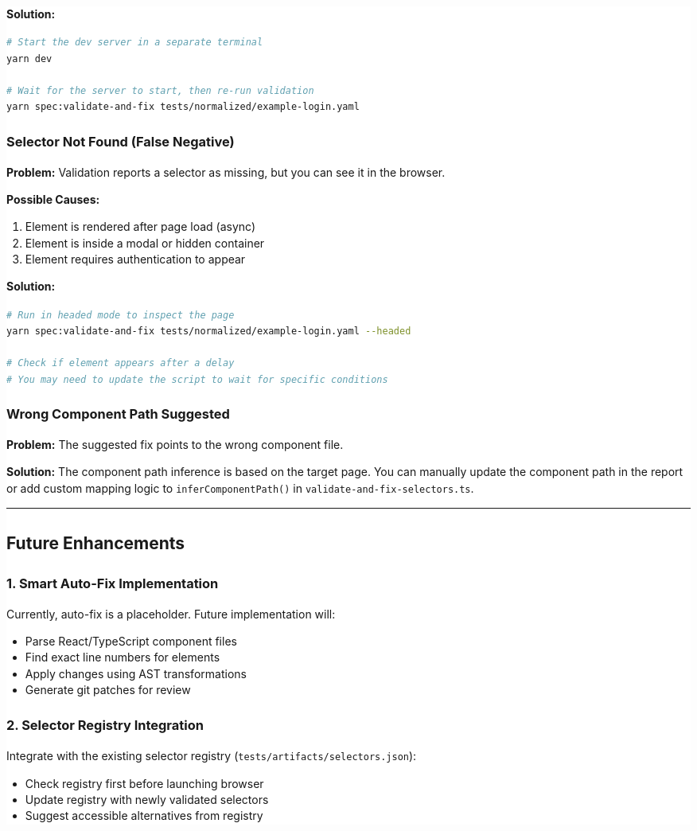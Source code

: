 **Solution:**
```bash
# Start the dev server in a separate terminal
yarn dev

# Wait for the server to start, then re-run validation
yarn spec:validate-and-fix tests/normalized/example-login.yaml
```

### Selector Not Found (False Negative)

**Problem:** Validation reports a selector as missing, but you can see it in the browser.

**Possible Causes:**
1. Element is rendered after page load (async)
2. Element is inside a modal or hidden container
3. Element requires authentication to appear

**Solution:**
```bash
# Run in headed mode to inspect the page
yarn spec:validate-and-fix tests/normalized/example-login.yaml --headed

# Check if element appears after a delay
# You may need to update the script to wait for specific conditions
```

### Wrong Component Path Suggested

**Problem:** The suggested fix points to the wrong component file.

**Solution:**
The component path inference is based on the target page. You can manually update the component path in the report or add custom mapping logic to `inferComponentPath()` in `validate-and-fix-selectors.ts`.

---

## Future Enhancements

### 1. Smart Auto-Fix Implementation

Currently, auto-fix is a placeholder. Future implementation will:
- Parse React/TypeScript component files
- Find exact line numbers for elements
- Apply changes using AST transformations
- Generate git patches for review

### 2. Selector Registry Integration

Integrate with the existing selector registry (`tests/artifacts/selectors.json`):
- Check registry first before launching browser
- Update registry with newly validated selectors
- Suggest accessible alternatives from registry
